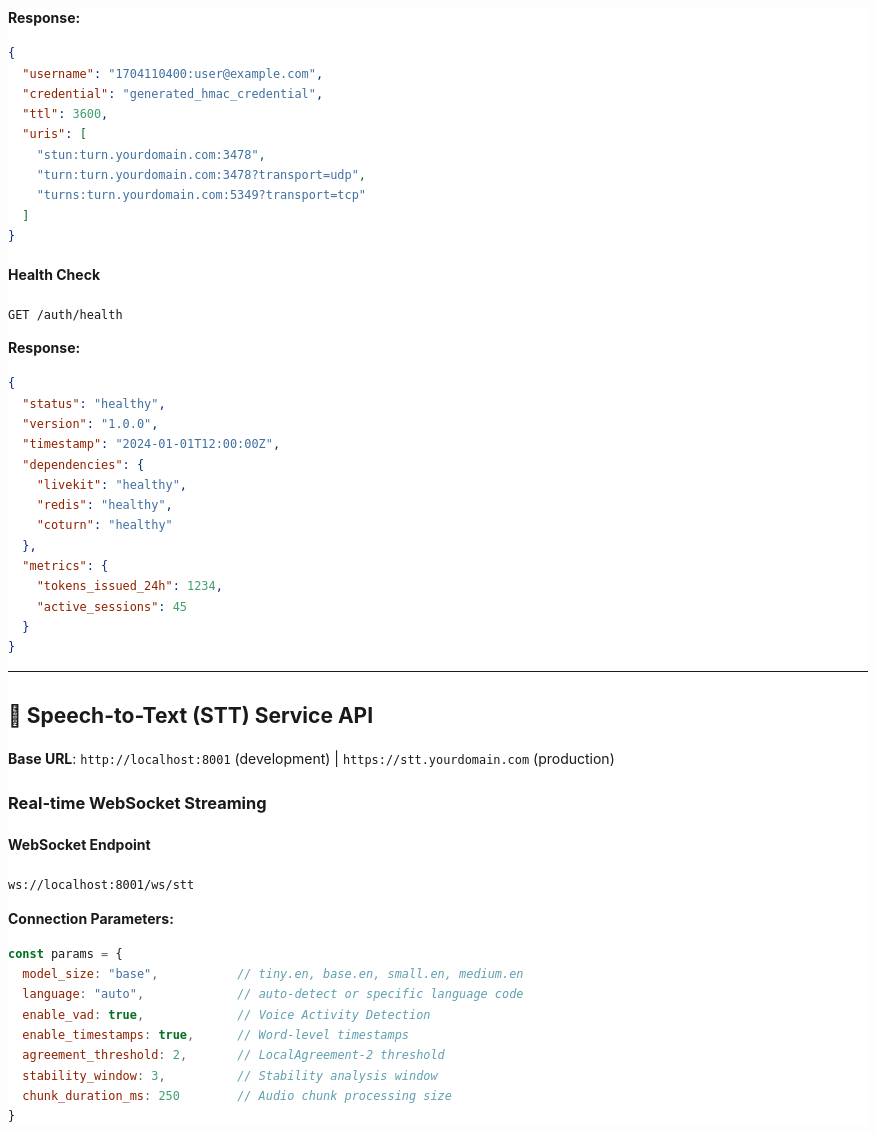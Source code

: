 **Response:**
```json
{
  "username": "1704110400:user@example.com",
  "credential": "generated_hmac_credential",
  "ttl": 3600,
  "uris": [
    "stun:turn.yourdomain.com:3478",
    "turn:turn.yourdomain.com:3478?transport=udp",
    "turns:turn.yourdomain.com:5349?transport=tcp"
  ]
}
```

#### Health Check
```http
GET /auth/health
```

**Response:**
```json
{
  "status": "healthy",
  "version": "1.0.0",
  "timestamp": "2024-01-01T12:00:00Z",
  "dependencies": {
    "livekit": "healthy",
    "redis": "healthy",
    "coturn": "healthy"
  },
  "metrics": {
    "tokens_issued_24h": 1234,
    "active_sessions": 45
  }
}
```

---

## 🎤 Speech-to-Text (STT) Service API

**Base URL**: `http://localhost:8001` (development) | `https://stt.yourdomain.com` (production)

### Real-time WebSocket Streaming

#### WebSocket Endpoint
```
ws://localhost:8001/ws/stt
```

**Connection Parameters:**
```javascript
const params = {
  model_size: "base",           // tiny.en, base.en, small.en, medium.en
  language: "auto",             // auto-detect or specific language code
  enable_vad: true,             // Voice Activity Detection
  enable_timestamps: true,      // Word-level timestamps
  agreement_threshold: 2,       // LocalAgreement-2 threshold
  stability_window: 3,          // Stability analysis window
  chunk_duration_ms: 250        // Audio chunk processing size
}
```
